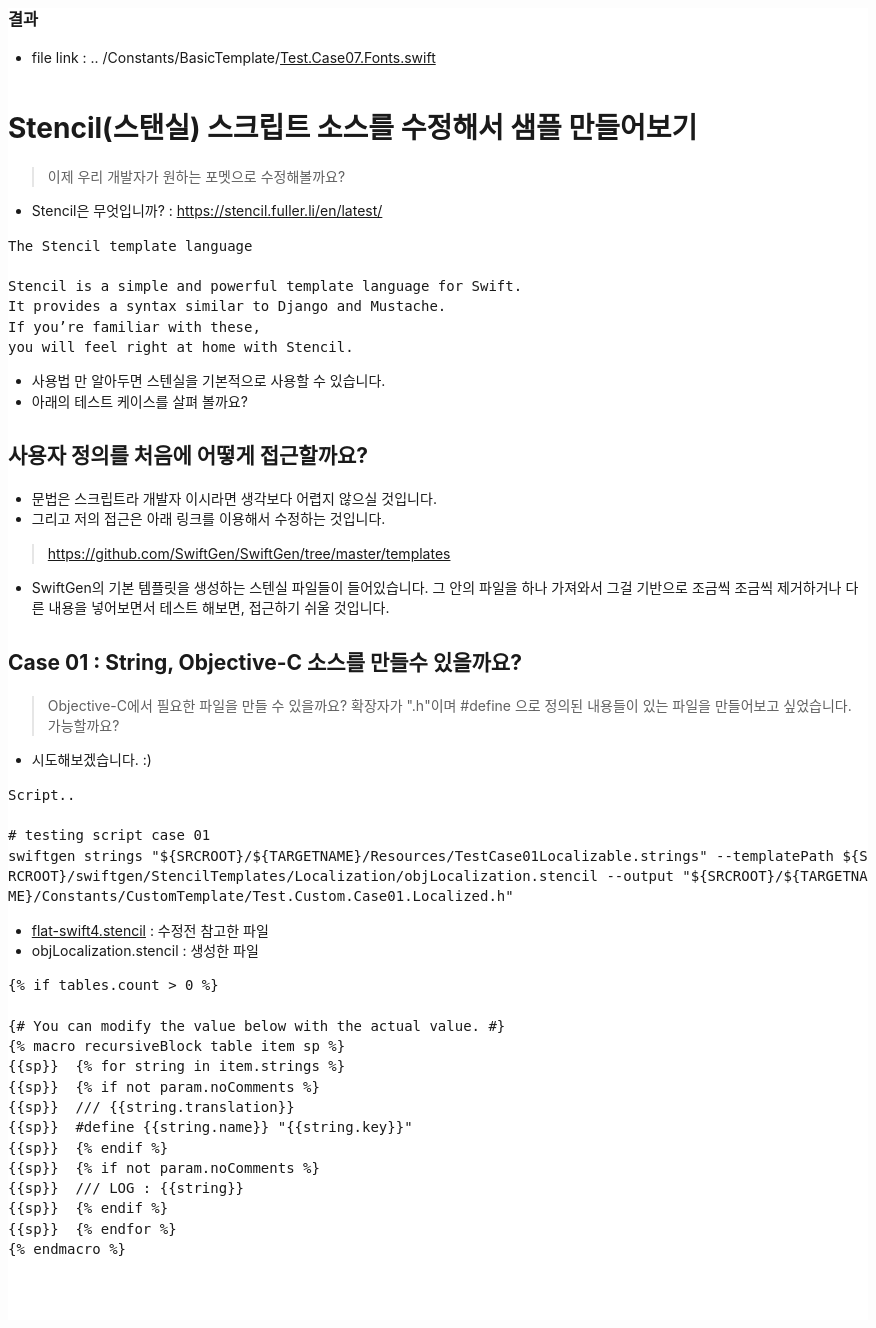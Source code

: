 ### 결과
- file link : .. /Constants/BasicTemplate/[Test.Case07.Fonts.swift](https://github.com/ClintJang/sample-swiftgen/blob/master/JWSSwiftGenSample/JWSSwiftGenSample/Constants/BasicTemplate/Test.Case07.Fonts.swift)


# Stencil(스탠실) 스크립트 소스를 수정해서 샘플 만들어보기 
> 이제 우리 개발자가 원하는 포멧으로 수정해볼까요?


- Stencil은 무엇입니까? : https://stencil.fuller.li/en/latest/
<pre>
The Stencil template language

Stencil is a simple and powerful template language for Swift. 
It provides a syntax similar to Django and Mustache. 
If you’re familiar with these, 
you will feel right at home with Stencil.
</pre>

- 사용법 만 알아두면 스텐실을 기본적으로 사용할 수 있습니다.
- 아래의 테스트 케이스를 살펴 볼까요?

## 사용자 정의를 처음에 어떻게 접근할까요?
- 문법은 스크립트라 개발자 이시라면 생각보다 어렵지 않으실 것입니다.
- 그리고 저의 접근은 아래 링크를 이용해서 수정하는 것입니다.
> https://github.com/SwiftGen/SwiftGen/tree/master/templates
- SwiftGen의 기본 템플릿을 생성하는 스텐실 파일들이 들어있습니다. 그 안의 파일을 하나 가져와서 그걸 기반으로 조금씩 조금씩 제거하거나 다른 내용을 넣어보면서 테스트 해보면, 접근하기 쉬울 것입니다.

## Case 01 : String, Objective-C 소스를 만들수 있을까요?
> Objective-C에서 필요한 파일을 만들 수 있을까요? 확장자가 ".h"이며 #define 으로 정의된 내용들이 있는 파일을 만들어보고 싶었습니다. 가능할까요?

- 시도해보겠습니다. :)

<pre>
Script.. 

# testing script case 01
swiftgen strings "${SRCROOT}/${TARGETNAME}/Resources/TestCase01Localizable.strings" --templatePath ${SRCROOT}/swiftgen/StencilTemplates/Localization/objLocalization.stencil --output "${SRCROOT}/${TARGETNAME}/Constants/CustomTemplate/Test.Custom.Case01.Localized.h"
</pre>

- [flat-swift4.stencil](https://github.com/SwiftGen/SwiftGen/blob/master/templates/strings/flat-swift4.stencil) : 수정전 참고한 파일
- objLocalization.stencil : 생성한 파일
<pre>
{% if tables.count > 0 %}

{# You can modify the value below with the actual value. #}
{% macro recursiveBlock table item sp %}
{{sp}}  {% for string in item.strings %}
{{sp}}  {% if not param.noComments %}
{{sp}}  /// {{string.translation}}
{{sp}}  #define {{string.name}} "{{string.key}}"
{{sp}}  {% endif %}
{{sp}}  {% if not param.noComments %}
{{sp}}  /// LOG : {{string}}
{{sp}}  {% endif %}
{{sp}}  {% endfor %}
{% endmacro %}
